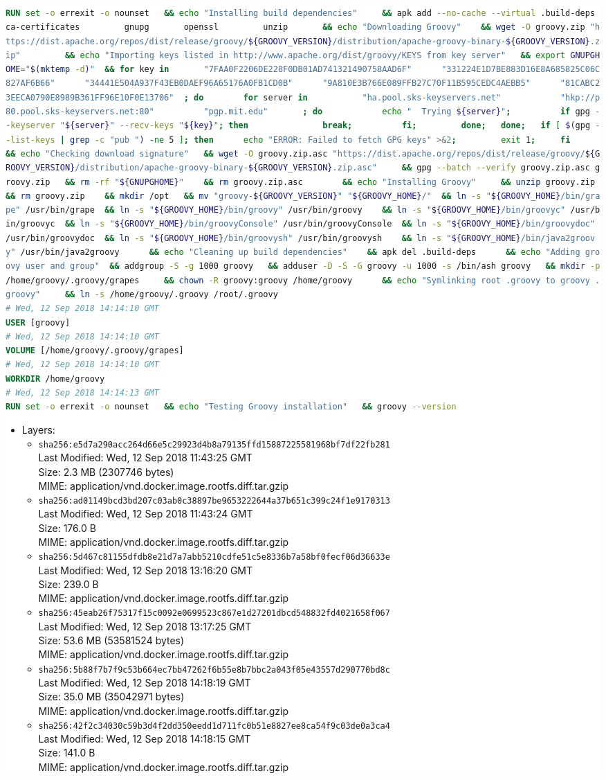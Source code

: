 ```dockerfile
RUN set -o errexit -o nounset 	&& echo "Installing build dependencies" 	&& apk add --no-cache --virtual .build-deps 		ca-certificates 		gnupg 		openssl 		unzip 		&& echo "Downloading Groovy" 	&& wget -O groovy.zip "https://dist.apache.org/repos/dist/release/groovy/${GROOVY_VERSION}/distribution/apache-groovy-binary-${GROOVY_VERSION}.zip" 		&& echo "Importing keys listed in http://www.apache.org/dist/groovy/KEYS from key server" 	&& export GNUPGHOME="$(mktemp -d)" 	&& for key in 		"7FAA0F2206DE228F0DB01AD741321490758AAD6F" 		"331224E1D7BE883D16E8A685825C06C827AF6B66" 		"34441E504A937F43EB0DAEF96A65176A0FB1CD0B" 		"9A810E3B766E089FFB27C70F11B595CEDC4AEBB5" 		"81CABC23EECA0790E8989B361FF96E10F0E13706" 	; do 		for server in 			"ha.pool.sks-keyservers.net" 			"hkp://p80.pool.sks-keyservers.net:80" 			"pgp.mit.edu" 		; do 			echo "  Trying ${server}"; 			if gpg --keyserver "${server}" --recv-keys "${key}"; then 				break; 			fi; 		done; 	done; 	if [ $(gpg --list-keys | grep -c "pub ") -ne 5 ]; then 		echo "ERROR: Failed to fetch GPG keys" >&2; 		exit 1; 	fi 		&& echo "Checking download signature" 	&& wget -O groovy.zip.asc "https://dist.apache.org/repos/dist/release/groovy/${GROOVY_VERSION}/distribution/apache-groovy-binary-${GROOVY_VERSION}.zip.asc" 	&& gpg --batch --verify groovy.zip.asc groovy.zip 	&& rm -rf "${GNUPGHOME}" 	&& rm groovy.zip.asc 		&& echo "Installing Groovy" 	&& unzip groovy.zip 	&& rm groovy.zip 	&& mkdir /opt 	&& mv "groovy-${GROOVY_VERSION}" "${GROOVY_HOME}/" 	&& ln -s "${GROOVY_HOME}/bin/grape" /usr/bin/grape 	&& ln -s "${GROOVY_HOME}/bin/groovy" /usr/bin/groovy 	&& ln -s "${GROOVY_HOME}/bin/groovyc" /usr/bin/groovyc 	&& ln -s "${GROOVY_HOME}/bin/groovyConsole" /usr/bin/groovyConsole 	&& ln -s "${GROOVY_HOME}/bin/groovydoc" /usr/bin/groovydoc 	&& ln -s "${GROOVY_HOME}/bin/groovysh" /usr/bin/groovysh 	&& ln -s "${GROOVY_HOME}/bin/java2groovy" /usr/bin/java2groovy 		&& echo "Cleaning up build dependencies" 	&& apk del .build-deps 		&& echo "Adding groovy user and group" 	&& addgroup -S -g 1000 groovy 	&& adduser -D -S -G groovy -u 1000 -s /bin/ash groovy 	&& mkdir -p /home/groovy/.groovy/grapes 	&& chown -R groovy:groovy /home/groovy 		&& echo "Symlinking root .groovy to groovy .groovy" 	&& ln -s /home/groovy/.groovy /root/.groovy
# Wed, 12 Sep 2018 14:14:10 GMT
USER [groovy]
# Wed, 12 Sep 2018 14:14:10 GMT
VOLUME [/home/groovy/.groovy/grapes]
# Wed, 12 Sep 2018 14:14:10 GMT
WORKDIR /home/groovy
# Wed, 12 Sep 2018 14:14:13 GMT
RUN set -o errexit -o nounset 	&& echo "Testing Groovy installation" 	&& groovy --version
```

-	Layers:
	-	`sha256:e5d7a290acc264d66e5c29923d4b8a79135ffd15887225581968bf7df22fb281`  
		Last Modified: Wed, 12 Sep 2018 11:43:25 GMT  
		Size: 2.3 MB (2307746 bytes)  
		MIME: application/vnd.docker.image.rootfs.diff.tar.gzip
	-	`sha256:ad01149bcd3bd207c03ab0c38897be9653222644a37b651c399c24f1e9170313`  
		Last Modified: Wed, 12 Sep 2018 11:43:24 GMT  
		Size: 176.0 B  
		MIME: application/vnd.docker.image.rootfs.diff.tar.gzip
	-	`sha256:5d467c81155dfdb8e21d7a7abb5210cdfe51c5e8336b7a58bf0fecf06d36633e`  
		Last Modified: Wed, 12 Sep 2018 13:16:20 GMT  
		Size: 239.0 B  
		MIME: application/vnd.docker.image.rootfs.diff.tar.gzip
	-	`sha256:45eab26f75317f15c0092e0699523c867e1d27201dbcd548832fd4021658f067`  
		Last Modified: Wed, 12 Sep 2018 13:17:25 GMT  
		Size: 53.6 MB (53581524 bytes)  
		MIME: application/vnd.docker.image.rootfs.diff.tar.gzip
	-	`sha256:5b88f7b7f9c53b664ec7bb47262f6b55e8b7bbc2a043f05e43557d290770bd8c`  
		Last Modified: Wed, 12 Sep 2018 14:18:19 GMT  
		Size: 35.0 MB (35042971 bytes)  
		MIME: application/vnd.docker.image.rootfs.diff.tar.gzip
	-	`sha256:42f2c34030c59b3d4f2dd350eedd1d711fc0b51e8827ee8ca54f9c03de0a3ca4`  
		Last Modified: Wed, 12 Sep 2018 14:18:15 GMT  
		Size: 141.0 B  
		MIME: application/vnd.docker.image.rootfs.diff.tar.gzip
